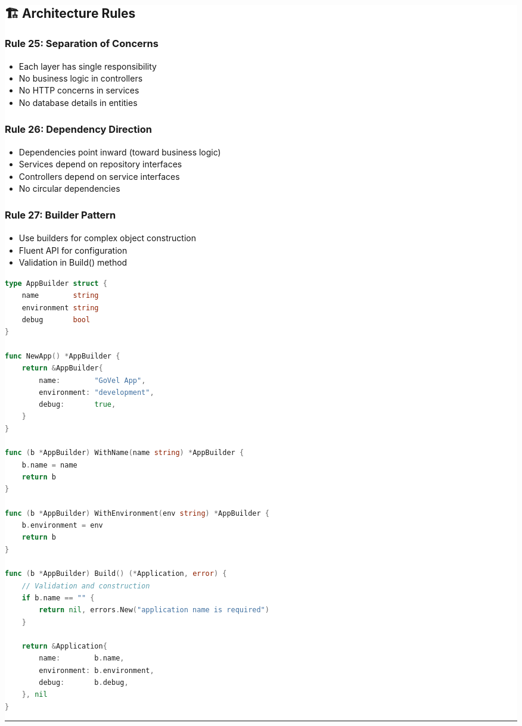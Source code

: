 
## **🏗️ Architecture Rules**

### **Rule 25: Separation of Concerns**

- Each layer has single responsibility
- No business logic in controllers
- No HTTP concerns in services
- No database details in entities

### **Rule 26: Dependency Direction**

- Dependencies point inward (toward business logic)
- Services depend on repository interfaces
- Controllers depend on service interfaces
- No circular dependencies

### **Rule 27: Builder Pattern**

- Use builders for complex object construction
- Fluent API for configuration
- Validation in Build() method

```go
type AppBuilder struct {
    name        string
    environment string
    debug       bool
}

func NewApp() *AppBuilder {
    return &AppBuilder{
        name:        "GoVel App",
        environment: "development",
        debug:       true,
    }
}

func (b *AppBuilder) WithName(name string) *AppBuilder {
    b.name = name
    return b
}

func (b *AppBuilder) WithEnvironment(env string) *AppBuilder {
    b.environment = env
    return b
}

func (b *AppBuilder) Build() (*Application, error) {
    // Validation and construction
    if b.name == "" {
        return nil, errors.New("application name is required")
    }
    
    return &Application{
        name:        b.name,
        environment: b.environment,
        debug:       b.debug,
    }, nil
}
```

---